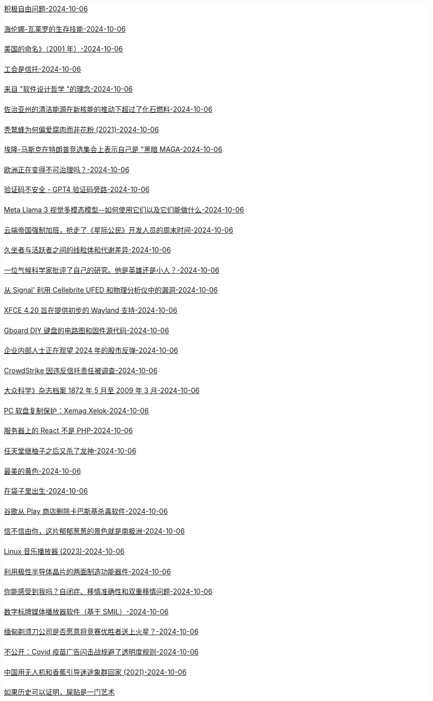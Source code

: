 <a target=_blank rel=nofollow href="https://declanbartlett.substack.com/p/the-positive-freedom-problem" >积极自由问题-2024-10-06</a><br/><br/><a target=_blank rel=nofollow href="https://woodfromeden.substack.com/p/the-survival-skills-of-helena-valero" >海伦娜-瓦莱罗的生存技能-2024-10-06</a><br/><br/><a target=_blank rel=nofollow href="https://www.jonathancohenweb.com/america.html" >美国的命名》（2001 年）-2024-10-06</a><br/><br/><a target=_blank rel=nofollow href="https://www.maximum-progress.com/p/unions-are-trusts" >工会是信托-2024-10-06</a><br/><br/><a target=_blank rel=nofollow href="https://www.16elt.com/2024/09/25/first-book-of-byte-sized-tech/" >来自 "软件设计哲学 "的理念-2024-10-06</a><br/><br/><a target=_blank rel=nofollow href="https://oilprice.com/Alternative-Energy/Nuclear-Power/Georgias-Clean-Energy-Outpaces-Fossil-Fuels-with-New-Nuclear-Boost.html" >佐治亚州的清洁能源在新核能的推动下超过了化石燃料-2024-10-06</a><br/><br/><a target=_blank rel=nofollow href="https://www.smithsonianmag.com/smart-news/vulture-bees-have-specialized-microbiomes-that-aid-their-taste-in-meat-180979131/" >秃鹫蜂为何偏爱腐肉而非花粉 (2021)-2024-10-06</a><br/><br/><a target=_blank rel=nofollow href="https://fortune.com/2024/10/06/elon-musk-dark-maga-donald-trump-campaign-rally-butler-pennsylvania/" >埃隆-马斯克在特朗普竞选集会上表示自己是 "黑暗 MAGA-2024-10-06</a><br/><br/><a target=_blank rel=nofollow href="https://www.wsj.com/world/europe/is-europe-becoming-ungovernable-4f5a8898" >欧洲正在变得不可治理吗？-2024-10-06</a><br/><br/><a target=_blank rel=nofollow href="https://github.com/aydinnyunus/gpt4-captcha-bypass" >验证码不安全 - GPT4 验证码旁路-2024-10-06</a><br/><br/><a target=_blank rel=nofollow href="https://www.theregister.com/2024/10/06/meta_llama_vision_brain/" >Meta Llama 3 视觉多模态模型--如何使用它们以及它们能做什么-2024-10-06</a><br/><br/><a target=_blank rel=nofollow href="https://www.rockpapershotgun.com/cloud-imperium-quietly-steal-star-citizen-developers-weekends-from-under-them-with-mandated-overtime-in-the-lead-up-to-citizencon" >云端帝国强制加班，抢走了《星际公民》开发人员的周末时间-2024-10-06</a><br/><br/><a target=_blank rel=nofollow href="https://gethealthspan.com/science/article/comparing-mitochondrial-function-inactive-vs-active" >久坐者与活跃者之间的线粒体和代谢差异-2024-10-06</a><br/><br/><a target=_blank rel=nofollow href="https://grist.org/science/patrick-brown-profile-climate-scientist-criticized-study/" >一位气候科学家批评了自己的研究。他是英雄还是小人？-2024-10-06</a><br/><br/><a target=_blank rel=nofollow href="https://signal.org/blog/cellebrite-vulnerabilities/" >从 Signal' 利用 Cellebrite UFED 和物理分析仪中的漏洞-2024-10-06</a><br/><br/><a target=_blank rel=nofollow href="https://ostechnix.com/xfce-4-20-aims-to-bring-preliminary-wayland-support/" >XFCE 4.20 旨在提供初步的 Wayland 支持-2024-10-06</a><br/><br/><a target=_blank rel=nofollow href="https://github.com/google/mozc-devices" >Gboard DIY 键盘的电路图和固件源代码-2024-10-06</a><br/><br/><a target=_blank rel=nofollow href="https://www.wsj.com/finance/stocks/stock-market-rally-corporate-insiders-2bb59974" >企业内部人士正在观望 2024 年的股市反弹-2024-10-06</a><br/><br/><a target=_blank rel=nofollow href="https://scott-scott.com/sec-investigation/crowdstrike-holdings-inc/" >CrowdStrike 因违反信托责任被调查-2024-10-06</a><br/><br/><a target=_blank rel=nofollow href="https://books.google.com/books/about/Popular_Science.html?id=qR8DAAAAMBAJ" >大众科学》杂志档案 1872 年 5 月至 2009 年 3 月-2024-10-06</a><br/><br/><a target=_blank rel=nofollow href="https://martypc.blogspot.com/2024/10/pc-floppy-copy-protection-xemag-xelok.html" >PC 软盘复制保护：Xemag Xelok-2024-10-06</a><br/><br/><a target=_blank rel=nofollow href="https://www.artmann.co/articles/react-on-the-server-is-not-php" >服务器上的 React 不是 PHP-2024-10-06</a><br/><br/><a target=_blank rel=nofollow href="https://boilingsteam.com/nintendo-kills-ryujinx-after-yuzu/" >任天堂继柚子之后又杀了龙神-2024-10-06</a><br/><br/><a target=_blank rel=nofollow href="https://www.trebeljahr.com/posts/the-best-yellow" >最美的黄色-2024-10-06</a><br/><br/><a target=_blank rel=nofollow href="https://press.asimov.com/articles/artificial-wombs" >在袋子里出生-2024-10-06</a><br/><br/><a target=_blank rel=nofollow href="https://www.bleepingcomputer.com/news/security/google-removes-kasperskys-antivirus-software-from-play-store-disables-developer-accounts/" >谷歌从 Play 商店删除卡巴斯基杀毒软件-2024-10-06</a><br/><br/><a target=_blank rel=nofollow href="https://www.nature.com/articles/d41586-024-03219-2" >信不信由你，这片郁郁葱葱的景色就是南极洲-2024-10-06</a><br/><br/><a target=_blank rel=nofollow href="https://andreyor.st/posts/2023-11-19-linux-music-players/" >Linux 音乐播放器 (2023)-2024-10-06</a><br/><br/><a target=_blank rel=nofollow href="https://www.nature.com/articles/s41586-024-07983-z" >利用极性半导体晶片的两面制造功能器件-2024-10-06</a><br/><br/><a target=_blank rel=nofollow href="https://doi.org/10.1177/13623613241252320" >你能感受到我吗？自闭症、移情准确性和双重移情问题-2024-10-06</a><br/><br/><a target=_blank rel=nofollow href="https://github.com/sagiadinos/garlic-player" >数字标牌媒体播放器软件（基于 SMIL）-2024-10-06</a><br/><br/><a target=_blank rel=nofollow href="https://www.snopes.com/fact-check/the-read-planet/" >缅甸剃须刀公司是否愿意将竞赛优胜者送上火星？-2024-10-06</a><br/><br/><a target=_blank rel=nofollow href="https://highlandcountypress.com/opinions/nondisclosure-covid-vaccine-ad-blitz-sidestepped-transparency-rules" >不公开：Covid 疫苗广告闪击战规避了透明度规则-2024-10-06</a><br/><br/><a target=_blank rel=nofollow href="https://www.dailysabah.com/life/environment/china-steers-wayward-elephant-herd-back-home-with-drones-bananas" >中国用无人机和香蕉引导迷途象群回家 (2021)-2024-10-06</a><br/><br/><a target=_blank rel=nofollow href="https://www.polygon.com/2018/12/17/18142124/shitposting-memes-dada-art-history" >如果历史可以证明，屎贴是一门艺术